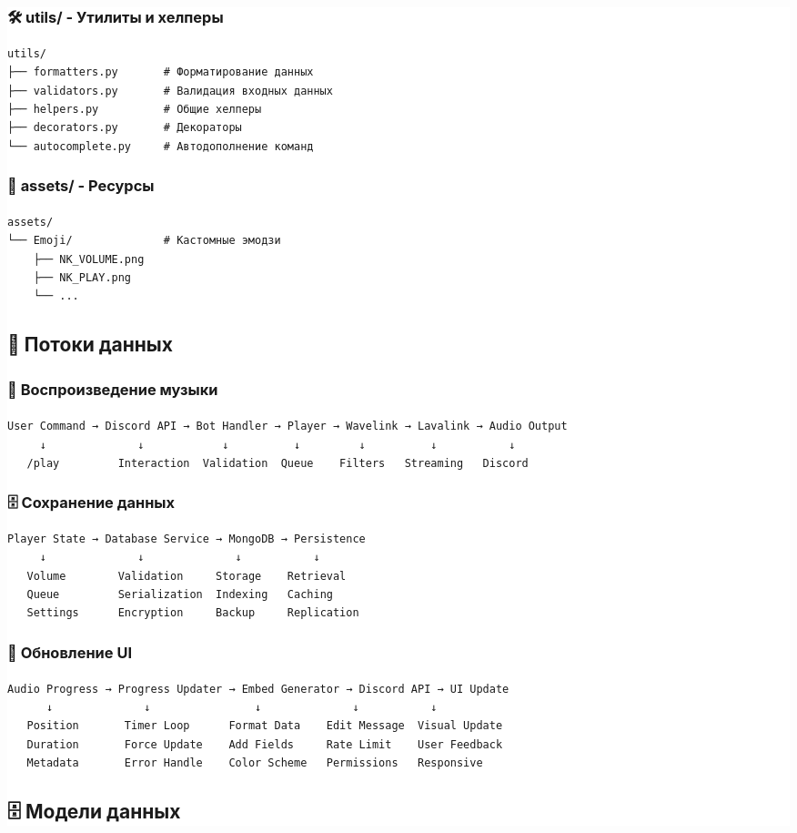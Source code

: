 ### 🛠️ **utils/** - Утилиты и хелперы

```
utils/
├── formatters.py       # Форматирование данных
├── validators.py       # Валидация входных данных
├── helpers.py          # Общие хелперы
├── decorators.py       # Декораторы
└── autocomplete.py     # Автодополнение команд
```

### 📁 **assets/** - Ресурсы

```
assets/
└── Emoji/              # Кастомные эмодзи
    ├── NK_VOLUME.png
    ├── NK_PLAY.png
    └── ...
```

## 🔄 Потоки данных

### 🎵 **Воспроизведение музыки**

```
User Command → Discord API → Bot Handler → Player → Wavelink → Lavalink → Audio Output
     ↓              ↓            ↓          ↓         ↓          ↓           ↓
   /play         Interaction  Validation  Queue    Filters   Streaming   Discord
```

### 🗄️ **Сохранение данных**

```
Player State → Database Service → MongoDB → Persistence
     ↓              ↓              ↓           ↓
   Volume        Validation     Storage    Retrieval
   Queue         Serialization  Indexing   Caching
   Settings      Encryption     Backup     Replication
```

### 🎨 **Обновление UI**

```
Audio Progress → Progress Updater → Embed Generator → Discord API → UI Update
      ↓              ↓                ↓              ↓           ↓
   Position       Timer Loop      Format Data    Edit Message  Visual Update
   Duration       Force Update    Add Fields     Rate Limit    User Feedback
   Metadata       Error Handle    Color Scheme   Permissions   Responsive
```

## 🗄️ Модели данных
